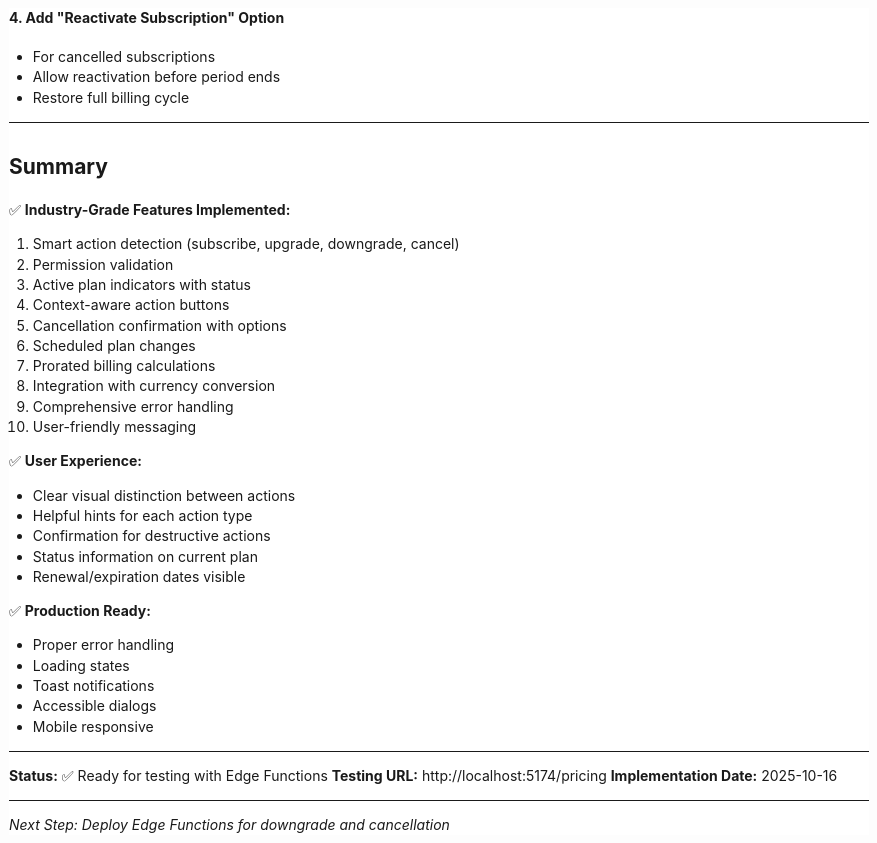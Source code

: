 #### 4. Add "Reactivate Subscription" Option
- For cancelled subscriptions
- Allow reactivation before period ends
- Restore full billing cycle

---

## Summary

✅ **Industry-Grade Features Implemented:**
1. Smart action detection (subscribe, upgrade, downgrade, cancel)
2. Permission validation
3. Active plan indicators with status
4. Context-aware action buttons
5. Cancellation confirmation with options
6. Scheduled plan changes
7. Prorated billing calculations
8. Integration with currency conversion
9. Comprehensive error handling
10. User-friendly messaging

✅ **User Experience:**
- Clear visual distinction between actions
- Helpful hints for each action type
- Confirmation for destructive actions
- Status information on current plan
- Renewal/expiration dates visible

✅ **Production Ready:**
- Proper error handling
- Loading states
- Toast notifications
- Accessible dialogs
- Mobile responsive

---

**Status:** ✅ Ready for testing with Edge Functions
**Testing URL:** http://localhost:5174/pricing
**Implementation Date:** 2025-10-16

---

*Next Step: Deploy Edge Functions for downgrade and cancellation*
